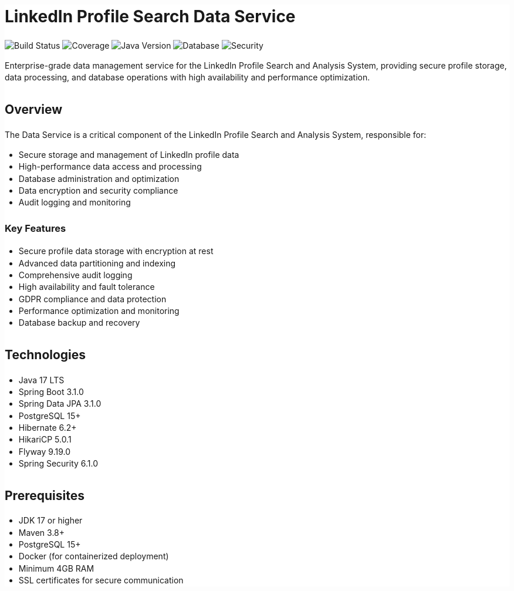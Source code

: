 # LinkedIn Profile Search Data Service

![Build Status](https://github.com/linkedin-search/data-service/workflows/data-service.yml/badge.svg)
![Coverage](https://img.shields.io/badge/coverage-80%25-green)
![Java Version](https://img.shields.io/badge/java-17-blue)
![Database](https://img.shields.io/badge/database-PostgreSQL%2015-blue)
![Security](https://img.shields.io/badge/security-GDPR%20Ready-green)

Enterprise-grade data management service for the LinkedIn Profile Search and Analysis System, providing secure profile storage, data processing, and database operations with high availability and performance optimization.

## Overview

The Data Service is a critical component of the LinkedIn Profile Search and Analysis System, responsible for:
- Secure storage and management of LinkedIn profile data
- High-performance data access and processing
- Database administration and optimization
- Data encryption and security compliance
- Audit logging and monitoring

### Key Features

- Secure profile data storage with encryption at rest
- Advanced data partitioning and indexing
- Comprehensive audit logging
- High availability and fault tolerance
- GDPR compliance and data protection
- Performance optimization and monitoring
- Database backup and recovery

## Technologies

- Java 17 LTS
- Spring Boot 3.1.0
- Spring Data JPA 3.1.0
- PostgreSQL 15+
- Hibernate 6.2+
- HikariCP 5.0.1
- Flyway 9.19.0
- Spring Security 6.1.0

## Prerequisites

- JDK 17 or higher
- Maven 3.8+
- PostgreSQL 15+
- Docker (for containerized deployment)
- Minimum 4GB RAM
- SSL certificates for secure communication
